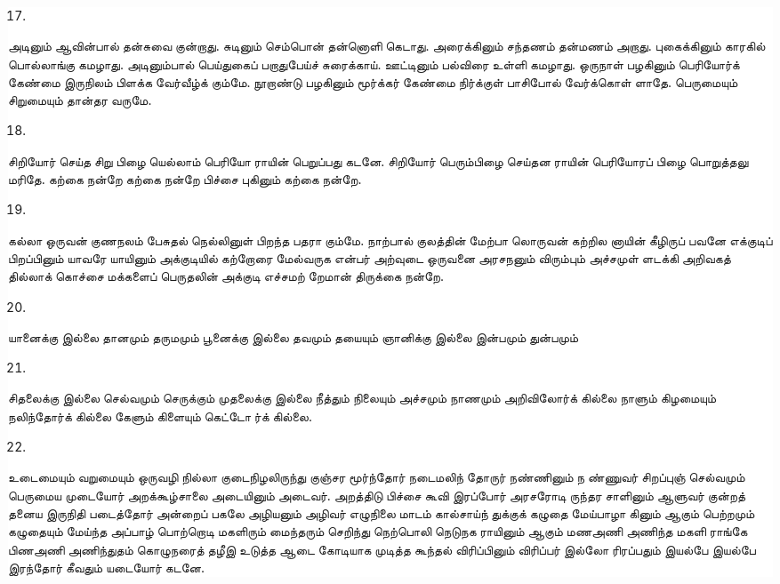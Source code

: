 17.
அடினும் ஆவின்பால் தன்சுவை குன்றாது.
சுடினும் செம்பொன் தன்னொளி கெடாது.
அரைக்கினும் சந்தணம் தன்மணம் அறாது.
புகைக்கினும் காரகில் பொல்லாங்கு கமழாது.
அடினும்பால் பெய்துகைப் பறாதுபேய்ச் சுரைக்காய்.
ஊட்டினும் பல்விரை உள்ளி கமழாது.
ஒருநாள் பழகினும் பெரியோர்க் கேண்மை
இருநிலம் பிளக்க வேர்வீழ்க் கும்மே.
நூறாண்டு பழகினும் மூர்க்கர் கேண்மை
நிர்க்குள் பாசிபோல் வேர்க்கொள் ளாதே.
பெருமையும் சிறுமையும் தான்தர வருமே.

18.
சிறியோர் செய்த சிறு பிழை யெல்லாம்
பெரியோ ராயின் பெறுப்பது கடனே.
சிறியோர் பெரும்பிழை செய்தன ராயின்
பெரியோரப் பிழை பொறுத்தலு மரிதே.
கற்கை நன்றே கற்கை நன்றே
பிச்சை புகினும் கற்கை நன்றே.

19.
கல்லா ஒருவன் குணநலம் பேசுதல்
நெல்லினுள் பிறந்த பதரா கும்மே.
நாற்பால் குலத்தின் மேற்பா லொருவன்
கற்றில னாயின் கீழிருப் பவனே
எக்குடிப் பிறப்பினும் யாவரே யாயினும்
அக்குடியில் கற்றோரை மேல்வருக என்பர்
அற்வுடை ஒருவனை அரசநனும் விரும்பும்
அச்சமுள் ளடக்கி அறிவகத் தில்லாக்
கொச்சை மக்களைப் பெருதலின் அக்குடி
எச்சமற் றேமான் திருக்கை நன்றே.

20.
யானைக்கு இல்லை தானமும் தருமமும்
பூனைக்கு இல்லை தவமும் தயையும்
ஞானிக்கு இல்லை இன்பமும் துன்பமும்

21.
சிதலைக்கு இல்லை செல்வமும் செருக்கும்
முதலைக்கு இல்லை நீத்தும் நிலையும்
அச்சமும் நாணமும் அறிவிலோர்க் கில்லை
நாளும் கிழமையும் நலிந்தோர்க் கில்லை
கேளும் கிளையும் கெட்டோ ர்க் கில்லை.

22.
உடைமையும் வறுமையும் ஒருவழி நில்லா
குடைநிழலிருந்து குஞ்சர மூர்ந்தோர்
நடைமலிந் தோருர் நண்ணினும் ந ண்ணுவர்
சிறப்புஞ் செல்வமும் பெருமைய முடையோர்
அறக்கூழ்சாலை அடையினும் அடைவர்.
அறத்திடு பிச்சை கூவி இரப்போர்
அரசரோடி ருந்தர சாளினும் ஆளுவர்
குன்றத் தனைய இருநிதி படைத்தோர்
அன்றைப் பகலே அழியனும் அழிவர்
எழுநிலை மாடம் கால்சாய்ந் துக்குக்
கழுதை மேய்பாழா கினும் ஆகும்
பெற்றமும் கழுதையும் மேய்ந்த அப்பாழ்
பொற்றொடி மகளிரும் மைந்தரும் செறிந்து
நெற்பொலி நெடுநக ராயினும் ஆகும்
மணஅணி அணிந்த மகளி ராங்கே
பிணஅணி அணிந்துதம் கொழுநரைத் தழீஇ
உடுத்த ஆடை கோடியாக
முடித்த கூந்தல் விரிப்பினும் விரிப்பர்
இல்லோ ரிரப்பதும் இயல்பே இயல்பே
இரந்தோர் கீவதும் யடையோர் கடனே.